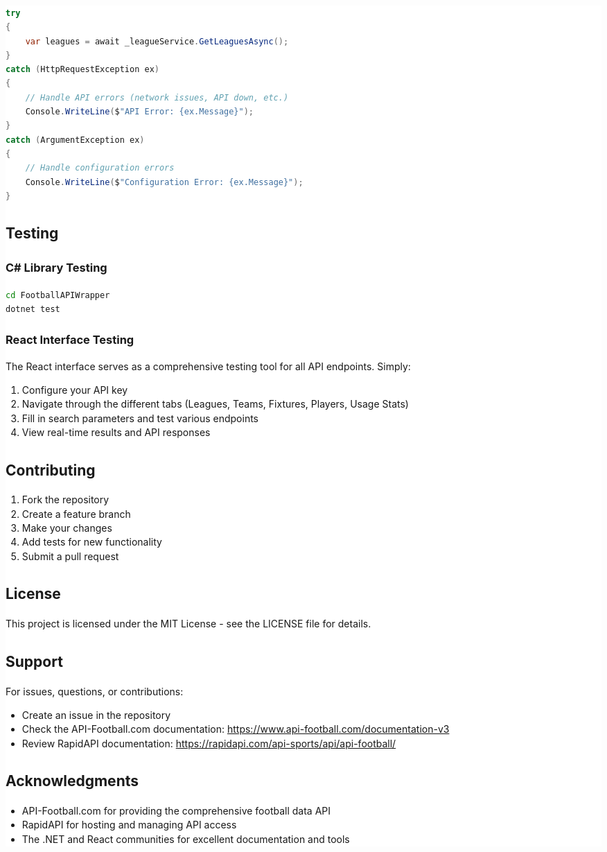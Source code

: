 ```csharp
try
{
    var leagues = await _leagueService.GetLeaguesAsync();
}
catch (HttpRequestException ex)
{
    // Handle API errors (network issues, API down, etc.)
    Console.WriteLine($"API Error: {ex.Message}");
}
catch (ArgumentException ex)
{
    // Handle configuration errors
    Console.WriteLine($"Configuration Error: {ex.Message}");
}
```

## Testing

### C# Library Testing
```bash
cd FootballAPIWrapper
dotnet test
```

### React Interface Testing
The React interface serves as a comprehensive testing tool for all API endpoints. Simply:
1. Configure your API key
2. Navigate through the different tabs (Leagues, Teams, Fixtures, Players, Usage Stats)
3. Fill in search parameters and test various endpoints
4. View real-time results and API responses

## Contributing

1. Fork the repository
2. Create a feature branch
3. Make your changes
4. Add tests for new functionality
5. Submit a pull request

## License

This project is licensed under the MIT License - see the LICENSE file for details.

## Support

For issues, questions, or contributions:
- Create an issue in the repository
- Check the API-Football.com documentation: https://www.api-football.com/documentation-v3
- Review RapidAPI documentation: https://rapidapi.com/api-sports/api/api-football/

## Acknowledgments

- API-Football.com for providing the comprehensive football data API
- RapidAPI for hosting and managing API access
- The .NET and React communities for excellent documentation and tools